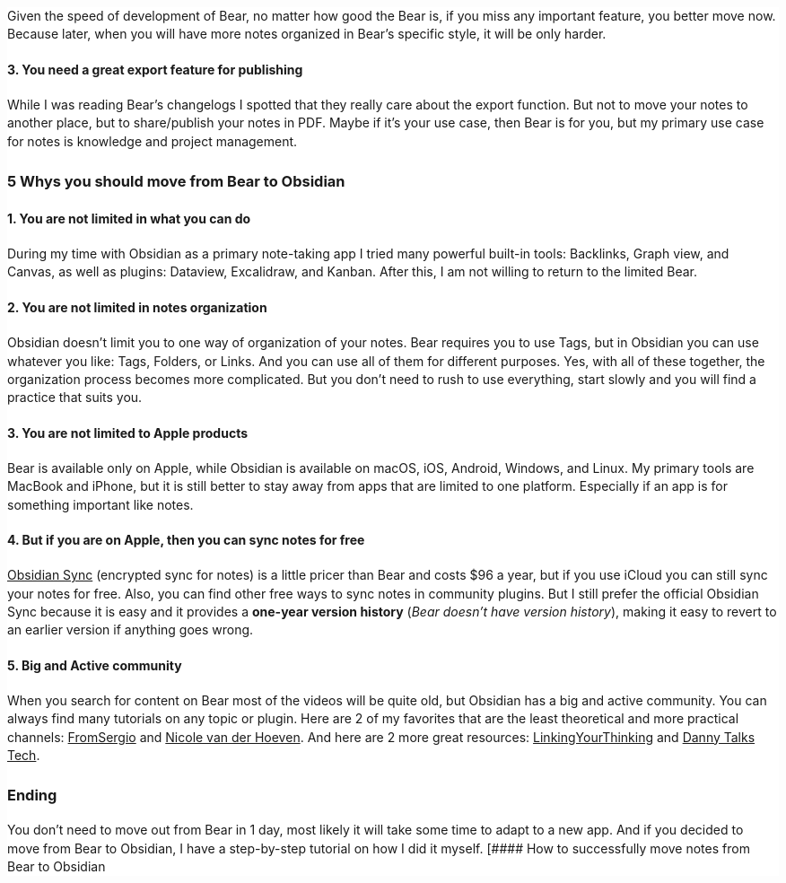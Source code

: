 Given the speed of development of Bear, no matter how good the Bear is, if you miss any important feature, you better move now. Because later, when you will have more notes organized in Bear’s specific style, it will be only harder.

#### 3. You need a great export feature for publishing

While I was reading Bear’s changelogs I spotted that they really care about the export function. But not to move your notes to another place, but to share/publish your notes in PDF. Maybe if it’s your use case, then Bear is for you, but my primary use case for notes is knowledge and project management.

### 5 Whys you should move from Bear to Obsidian

#### 1. You are not limited in what you can do

During my time with Obsidian as a primary note-taking app I tried many powerful built-in tools: Backlinks, Graph view, and Canvas, as well as plugins: Dataview, Excalidraw, and Kanban. After this, I am not willing to return to the limited Bear.

#### 2. You are not limited in notes organization

Obsidian doesn’t limit you to one way of organization of your notes. Bear requires you to use Tags, but in Obsidian you can use whatever you like: Tags, Folders, or Links. And you can use all of them for different purposes. Yes, with all of these together, the organization process becomes more complicated. But you don’t need to rush to use everything, start slowly and you will find a practice that suits you.

#### 3. You are not limited to Apple products

Bear is available only on Apple, while Obsidian is available on macOS, iOS, Android, Windows, and Linux. My primary tools are MacBook and iPhone, but it is still better to stay away from apps that are limited to one platform. Especially if an app is for something important like notes.

#### **4. But if you are on Apple, then you can sync notes for free**

[Obsidian Sync](https://obsidian.md/sync) (encrypted sync for notes) is a little pricer than Bear and costs $96 a year, but if you use iCloud you can still sync your notes for free. Also, you can find other free ways to sync notes in community plugins. But I still prefer the official Obsidian Sync because it is easy and it provides a **one-year version history** (*Bear doesn’t have version history*), making it easy to revert to an earlier version if anything goes wrong.

#### 5. Big and Active community

When you search for content on Bear most of the videos will be quite old, but Obsidian has a big and active community. You can always find many tutorials on any topic or plugin. Here are 2 of my favorites that are the least theoretical and more practical channels: [FromSergio](https://www.youtube.com/@FromSergio) and [Nicole van der Hoeven](https://www.youtube.com/@nicolevdh). And here are 2 more great resources: [LinkingYourThinking](https://www.youtube.com/@linkingyourthinking) and [Danny Talks Tech](https://www.youtube.com/@DannyTalksTech).

### Ending

You don’t need to move out from Bear in 1 day, most likely it will take some time to adapt to a new app. And if you decided to move from Bear to Obsidian, I have a step-by-step tutorial on how I did it myself. [#### How to successfully move notes from Bear to Obsidian
